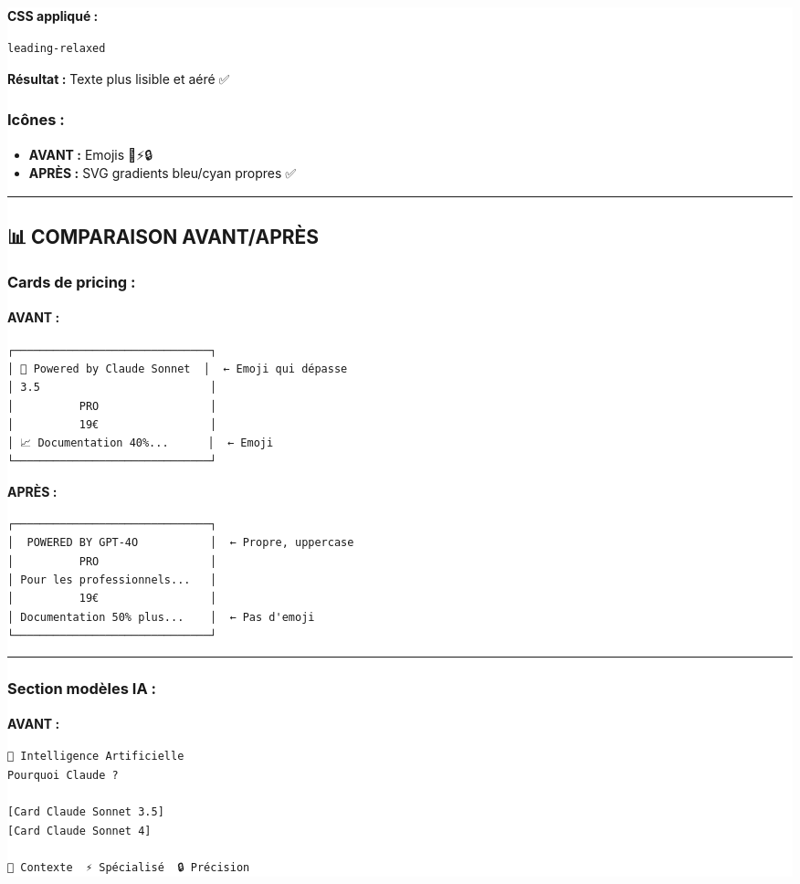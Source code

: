 **CSS appliqué :**
```tsx
leading-relaxed
```

**Résultat :** Texte plus lisible et aéré ✅

### Icônes :

- **AVANT :** Emojis 🎯⚡🔒
- **APRÈS :** SVG gradients bleu/cyan propres ✅

---

## 📊 COMPARAISON AVANT/APRÈS

### Cards de pricing :

**AVANT :**
```
┌──────────────────────────────┐
│ 🤖 Powered by Claude Sonnet  │  ← Emoji qui dépasse
│ 3.5                          │
│          PRO                 │
│          19€                 │
│ 📈 Documentation 40%...      │  ← Emoji
└──────────────────────────────┘
```

**APRÈS :**
```
┌──────────────────────────────┐
│  POWERED BY GPT-4O           │  ← Propre, uppercase
│          PRO                 │
│ Pour les professionnels...   │
│          19€                 │
│ Documentation 50% plus...    │  ← Pas d'emoji
└──────────────────────────────┘
```

---

### Section modèles IA :

**AVANT :**
```
🤖 Intelligence Artificielle
Pourquoi Claude ?

[Card Claude Sonnet 3.5]
[Card Claude Sonnet 4]

🎯 Contexte  ⚡ Spécialisé  🔒 Précision
```
